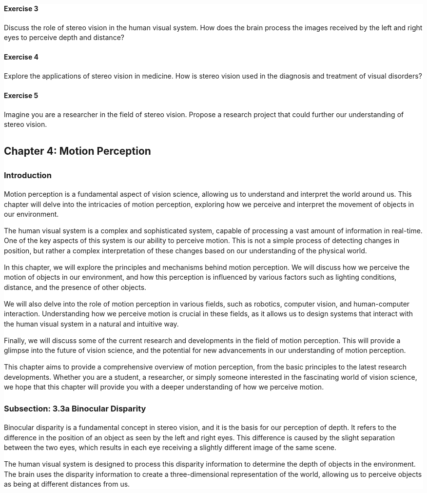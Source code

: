 #### Exercise 3
Discuss the role of stereo vision in the human visual system. How does the brain process the images received by the left and right eyes to perceive depth and distance?

#### Exercise 4
Explore the applications of stereo vision in medicine. How is stereo vision used in the diagnosis and treatment of visual disorders?

#### Exercise 5
Imagine you are a researcher in the field of stereo vision. Propose a research project that could further our understanding of stereo vision.

## Chapter 4: Motion Perception

### Introduction

Motion perception is a fundamental aspect of vision science, allowing us to understand and interpret the world around us. This chapter will delve into the intricacies of motion perception, exploring how we perceive and interpret the movement of objects in our environment.

The human visual system is a complex and sophisticated system, capable of processing a vast amount of information in real-time. One of the key aspects of this system is our ability to perceive motion. This is not a simple process of detecting changes in position, but rather a complex interpretation of these changes based on our understanding of the physical world.

In this chapter, we will explore the principles and mechanisms behind motion perception. We will discuss how we perceive the motion of objects in our environment, and how this perception is influenced by various factors such as lighting conditions, distance, and the presence of other objects.

We will also delve into the role of motion perception in various fields, such as robotics, computer vision, and human-computer interaction. Understanding how we perceive motion is crucial in these fields, as it allows us to design systems that interact with the human visual system in a natural and intuitive way.

Finally, we will discuss some of the current research and developments in the field of motion perception. This will provide a glimpse into the future of vision science, and the potential for new advancements in our understanding of motion perception.

This chapter aims to provide a comprehensive overview of motion perception, from the basic principles to the latest research developments. Whether you are a student, a researcher, or simply someone interested in the fascinating world of vision science, we hope that this chapter will provide you with a deeper understanding of how we perceive motion.




### Subsection: 3.3a Binocular Disparity

Binocular disparity is a fundamental concept in stereo vision, and it is the basis for our perception of depth. It refers to the difference in the position of an object as seen by the left and right eyes. This difference is caused by the slight separation between the two eyes, which results in each eye receiving a slightly different image of the same scene.

The human visual system is designed to process this disparity information to determine the depth of objects in the environment. The brain uses the disparity information to create a three-dimensional representation of the world, allowing us to perceive objects as being at different distances from us.
